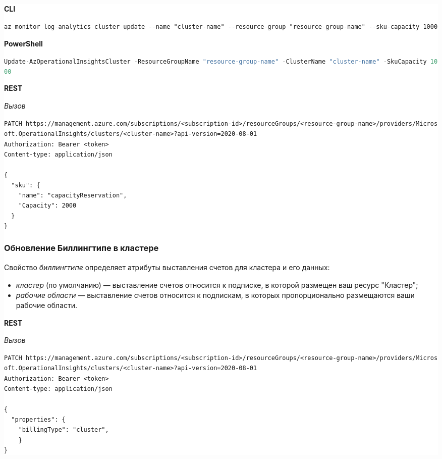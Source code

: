 **CLI**

```azurecli
az monitor log-analytics cluster update --name "cluster-name" --resource-group "resource-group-name" --sku-capacity 1000
```

**PowerShell**

```powershell
Update-AzOperationalInsightsCluster -ResourceGroupName "resource-group-name" -ClusterName "cluster-name" -SkuCapacity 1000
```

**REST**

*Вызов*

  ```rst
  PATCH https://management.azure.com/subscriptions/<subscription-id>/resourceGroups/<resource-group-name>/providers/Microsoft.OperationalInsights/clusters/<cluster-name>?api-version=2020-08-01
  Authorization: Bearer <token>
  Content-type: application/json

  {
    "sku": {
      "name": "capacityReservation",
      "Capacity": 2000
    }
  }
  ```

### <a name="update-billingtype-in-cluster"></a>Обновление Биллингтипе в кластере

Свойство *биллингтипе* определяет атрибуты выставления счетов для кластера и его данных:
- *кластер* (по умолчанию) — выставление счетов относится к подписке, в которой размещен ваш ресурс "Кластер";
- *рабочие области* — выставление счетов относится к подпискам, в которых пропорционально размещаются ваши рабочие области.

**REST**

*Вызов*

  ```rst
  PATCH https://management.azure.com/subscriptions/<subscription-id>/resourceGroups/<resource-group-name>/providers/Microsoft.OperationalInsights/clusters/<cluster-name>?api-version=2020-08-01
  Authorization: Bearer <token>
  Content-type: application/json

  {
    "properties": {
      "billingType": "cluster",
      }  
  }
  ```
